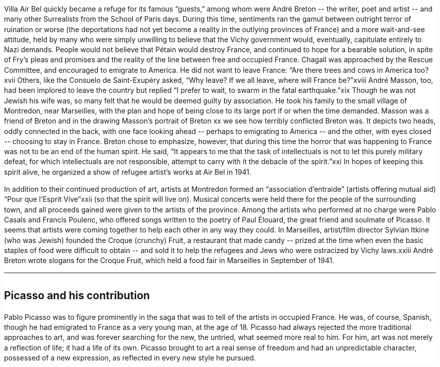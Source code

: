   Villa Air Bel quickly became a refuge for its famous “guests,” among whom were André Breton -- the writer, poet and artist -- and many other Surrealists from the School of Paris days. During this time, sentiments ran the gamut between outright terror of ruination or worse (the deportations had not yet become a reality in the outlying provinces of France) and a more wait-and-see attitude, held by many who were simply unwilling to believe that the Vichy government would, eventually, capitulate entirely to Nazi demands. People would not believe that Pétain would destroy France, and continued to hope for a bearable solution, in spite of Fry’s pleas and promises and the reality of the line between free and occupied France. Chagall was approached by the Rescue Committee, and encouraged to emigrate to America. He did not want to leave France: “Are there trees and cows in America too?xvii Others, like the Consuelo de Saint-Exupéry asked, “Why leave? If we all leave, where will France be?”xviii André Masson, too, had been implored to leave the country but replied “I prefer to wait, to swarm in the fatal earthquake.”xix Though he was not Jewish his wife was, so many felt that he would be deemed guilty by association. He took his family to the small village of Montredon, near Marseilles, with the plan and hope of being close to its large port if or when the time demanded. Masson was a friend of Breton and in the drawing Masson’s portrait of Breton xx we see how terribly conflicted Breton was. It depicts two heads, oddly connected in the back, with one face looking ahead -- perhaps to emigrating to America -- and the other, with eyes closed -- choosing to stay in France. Breton chose to emphasize, however, that during this time the horror that was happening to France was not to be an end of the human spirit. He said, “It appears to me that the task of intellectuals is not to let this purely military defeat, for which intellectuals are not responsible, attempt to carry with it the debacle of the spirit.”xxi In hopes of keeping this spirit alive, he organized a show of refugee artist’s works at Air Bel in 1941.
 </p>
<p>
  In addition to their continued production of art, artists
  <b>
  </b>
  at Montredon formed an “association d’entraide” (artists offering mutual aid) “Pour que l’Esprit Vive”xxii (so that the spirit will live on). Musical concerts were held there for the people of the surrounding town, and all proceeds gained were given to the artists of the province. Among the artists who performed at no charge were Pablo Casals and Francis Poulenc, who offered songs written to the poetry of Paul Élouard, the great friend and soulmate of Picasso. It seems that artists were coming together to help each other in any way they could. In Marseilles, artist/film director Sylvian Itkine (who was Jewish) founded the Croque (crunchy) Fruit, a restaurant that made candy -- prized at the time when even the basic staples of food were difficult to obtain -- and sold it to help the refugees and Jews who were ostracized by Vichy laws.xxiii André Breton wrote slogans for the Croque Fruit, which held a food fair in Marseilles in September of 1941.
 </p>

<hr/>
 <h2>
  Picasso and his contribution
 </h2>
 <p>
  Pablo Picasso was to figure prominently in the saga that was to tell of the artists in occupied France. He was, of course, Spanish, though he had emigrated to France as a very young man, at the age of 18. Picasso had always rejected the more traditional approaches to art, and was forever searching for the new, the untried, what seemed more real to him. For him, art was not merely a reflection of life; it had a life of its own. Picasso brought to art a real sense of freedom and had an unpredictable character, possessed of a new expression, as reflected in every new style he pursued.
 </p>
<p>